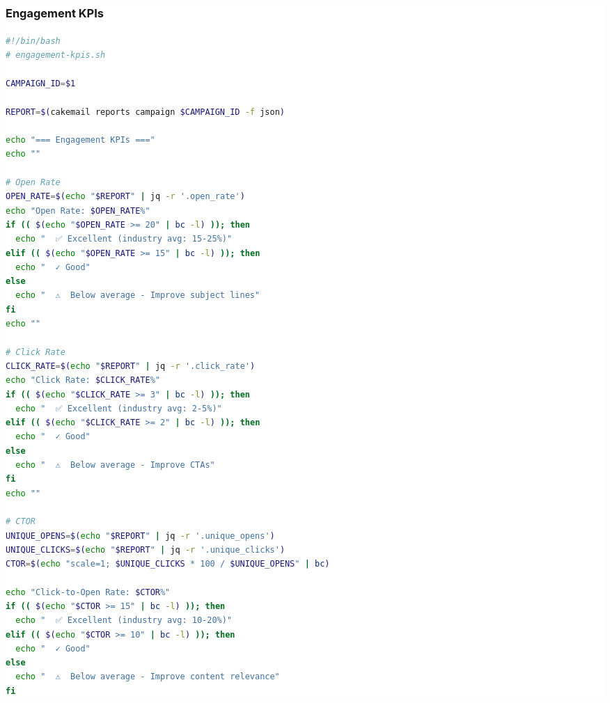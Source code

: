 ### Engagement KPIs

```bash
#!/bin/bash
# engagement-kpis.sh

CAMPAIGN_ID=$1

REPORT=$(cakemail reports campaign $CAMPAIGN_ID -f json)

echo "=== Engagement KPIs ==="
echo ""

# Open Rate
OPEN_RATE=$(echo "$REPORT" | jq -r '.open_rate')
echo "Open Rate: $OPEN_RATE%"
if (( $(echo "$OPEN_RATE >= 20" | bc -l) )); then
  echo "  ✅ Excellent (industry avg: 15-25%)"
elif (( $(echo "$OPEN_RATE >= 15" | bc -l) )); then
  echo "  ✓ Good"
else
  echo "  ⚠️  Below average - Improve subject lines"
fi
echo ""

# Click Rate
CLICK_RATE=$(echo "$REPORT" | jq -r '.click_rate')
echo "Click Rate: $CLICK_RATE%"
if (( $(echo "$CLICK_RATE >= 3" | bc -l) )); then
  echo "  ✅ Excellent (industry avg: 2-5%)"
elif (( $(echo "$CLICK_RATE >= 2" | bc -l) )); then
  echo "  ✓ Good"
else
  echo "  ⚠️  Below average - Improve CTAs"
fi
echo ""

# CTOR
UNIQUE_OPENS=$(echo "$REPORT" | jq -r '.unique_opens')
UNIQUE_CLICKS=$(echo "$REPORT" | jq -r '.unique_clicks')
CTOR=$(echo "scale=1; $UNIQUE_CLICKS * 100 / $UNIQUE_OPENS" | bc)

echo "Click-to-Open Rate: $CTOR%"
if (( $(echo "$CTOR >= 15" | bc -l) )); then
  echo "  ✅ Excellent (industry avg: 10-20%)"
elif (( $(echo "$CTOR >= 10" | bc -l) )); then
  echo "  ✓ Good"
else
  echo "  ⚠️  Below average - Improve content relevance"
fi
```
